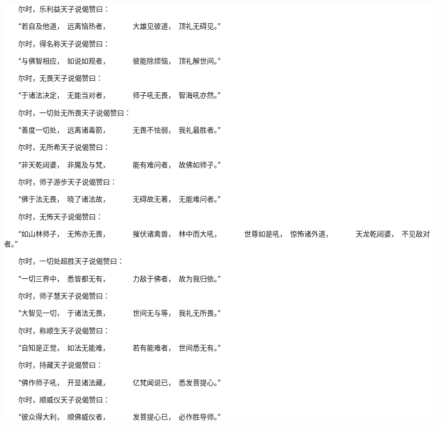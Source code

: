 　　尔时，乐利益天子说偈赞曰：

　　“若自及他道，　远离恼热者，
　　　大雄见彼道，　顶礼无碍见。”

　　尔时，得名称天子说偈赞曰：

　　“与佛智相应，　如说如观者，
　　　彼能除烦恼，　顶礼解世间。”

　　尔时，无畏天子说偈赞曰：

　　“于诸法决定，　无能当对者，
　　　师子吼无畏，　智海吼亦然。”

　　尔时，一切处无所畏天子说偈赞曰：

　　“善度一切处，　远离诸毒箭，
　　　无畏不怯弱，　我礼最胜者。”

　　尔时，无所希天子说偈赞曰：

　　“非天乾闼婆，　非魔及与梵，
　　　能有难问者，　故佛如师子。”

　　尔时，师子游步天子说偈赞曰：

　　“佛于法无畏，　晓了诸法故，
　　　无碍故无著，　无能难问者。”

　　尔时，无怖天子说偈赞曰：

　　“如山林师子，　无怖亦无畏，
　　　摧伏诸禽兽，　林中而大吼，
　　　世尊如是吼，　惊怖诸外道，
　　　天龙乾闼婆，　不见敌对者。”

　　尔时，一切处超胜天子说偈赞曰：

　　“一切三界中，　悉皆都无有，
　　　力敌于佛者，　故为我归依。”

　　尔时，师子慧天子说偈赞曰：

　　“大智见一切，　于诸法无畏，
　　　世间无与等，　我礼无所畏。”

　　尔时，称顺生天子说偈赞曰：

　　“自知是正觉，　如法无能难，
　　　若有能难者，　世间悉无有。”

　　尔时，持藏天子说偈赞曰：

　　“佛作师子吼，　开显诸法藏，
　　　亿梵闻说已，　悉发菩提心。”

　　尔时，顺威仪天子说偈赞曰：

　　“彼众得大利，　顺佛威仪者，
　　　发菩提心已，　必作胜导师。”
